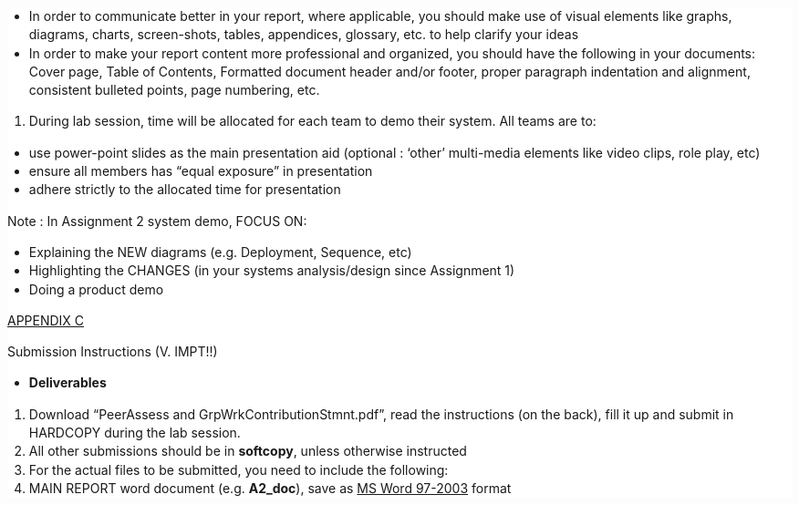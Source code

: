 <ul>

 <li>In order to communicate better in your report, where applicable, you should make use of visual elements like graphs, diagrams, charts, screen-shots, tables, appendices, glossary, etc. to help clarify your ideas</li>

 <li>In order to make your report content more professional and organized, you should have the following in your documents: Cover page, Table of Contents, Formatted document header and/or footer, proper paragraph indentation and alignment, consistent bulleted points, page numbering, etc.</li>

</ul>

<ol>

 <li>During lab session, time will be allocated for each team to demo their system. All teams are to:</li>

</ol>

<ul>

 <li>use power-point slides as the main presentation aid (optional : ‘other’ multi-media elements like video clips, role play, etc)</li>

 <li>ensure all members has “equal exposure” in presentation</li>

 <li>adhere strictly to the allocated time for presentation</li>

</ul>

Note : In Assignment 2 system demo, FOCUS ON:

<ul>

 <li>Explaining the NEW diagrams (e.g. Deployment, Sequence, etc)</li>

 <li>Highlighting the CHANGES (in your systems analysis/design since Assignment 1)</li>

 <li>Doing a product demo</li>

</ul>

<u>APPENDIX C</u>

Submission Instructions  (V. IMPT!!)

<ul>

 <li><strong>Deliverables</strong></li>

</ul>

<ol>

 <li>Download “PeerAssess and GrpWrkContributionStmnt.pdf”, read the instructions (on the back), fill it up and submit in HARDCOPY during the lab session.</li>

 <li>All other submissions should be in <strong>softcopy</strong>, unless otherwise instructed</li>

 <li>For the actual files to be submitted, you need to include the following:</li>

 <li>MAIN REPORT word document (e.g. <strong>A2_</strong><strong>doc</strong>), save as <u>MS Word 97-2003</u> format</li>
